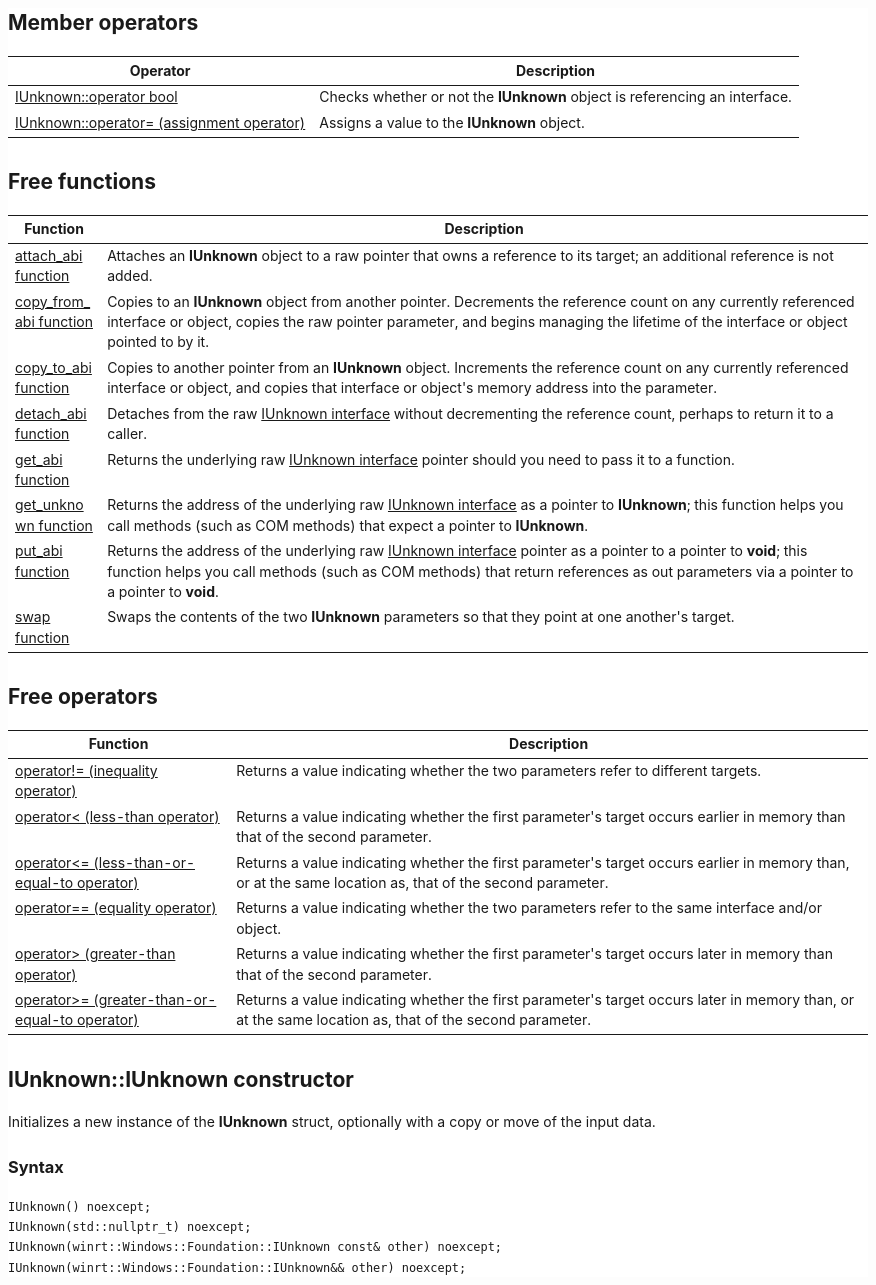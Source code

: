 ## Member operators
|Operator|Description|
|------------|-----------------|
|[IUnknown::operator bool](#iunknownoperator-bool)|Checks whether or not the **IUnknown** object is referencing an interface.|
|[IUnknown::operator= (assignment operator)](#iunknownoperator-assignment-operator)|Assigns a value to the **IUnknown** object.|

## Free functions
|Function|Description|
|------------|-----------------|
|[attach_abi function](#iunknownattachabi-function)|Attaches an **IUnknown** object to a raw pointer that owns a reference to its target; an additional reference is not added.|
|[copy_from_abi function](#iunknowncopyfromabi-function)|Copies to an **IUnknown** object from another pointer. Decrements the reference count on any currently referenced interface or object, copies the raw pointer parameter, and begins managing the lifetime of the interface or object pointed to by it.|
|[copy_to_abi function](#iunknowncopytoabi-function)|Copies to another pointer from an **IUnknown** object. Increments the reference count on any currently referenced interface or object, and copies that interface or object's memory address into the parameter.|
|[detach_abi function](#iunknowndetachabi-function)|Detaches from the raw [IUnknown interface](https://msdn.microsoft.com/library/windows/desktop/ms680509) without decrementing the reference count, perhaps to return it to a caller.|
|[get_abi function](#iunknowngetabi-function)|Returns the underlying raw [IUnknown interface](https://msdn.microsoft.com/library/windows/desktop/ms680509) pointer should you need to pass it to a function.|
|[get_unknown function](#iunknowngetunknown-function)|Returns the address of the underlying raw [IUnknown interface](https://msdn.microsoft.com/library/windows/desktop/ms680509) as a pointer to **IUnknown**; this function helps you call methods (such as COM methods) that expect a pointer to **IUnknown**.|
|[put_abi function](#iunknownputabi-function)|Returns the address of the underlying raw [IUnknown interface](https://msdn.microsoft.com/library/windows/desktop/ms680509) pointer as a pointer to a pointer to **void**; this function helps you call methods (such as COM methods) that return references as out parameters via a pointer to a pointer to **void**.|
|[swap function](#swap-function)|Swaps the contents of the two **IUnknown** parameters so that they point at one another's target.|

## Free operators
|Function|Description|
|------------|-----------------|
|[operator!= (inequality operator)](#operator-inequality-operator)|Returns a value indicating whether the two parameters refer to different targets.|
|[operator< (less-than operator)](#operator-less-than-operator)|Returns a value indicating whether the first parameter's target occurs earlier in memory than that of the second parameter.|
|[operator<= (less-than-or-equal-to operator)](#operator-less-than-or-equal-to-operator)|Returns a value indicating whether the first parameter's target occurs earlier in memory than, or at the same location as, that of the second parameter.|
|[operator== (equality operator)](#operator-equality-operator)|Returns a value indicating whether the two parameters refer to the same interface and/or object.|
|[operator> (greater-than operator)](#operator-greater-than-operator)|Returns a value indicating whether the first parameter's target occurs later in memory than that of the second parameter.|
|[operator>= (greater-than-or-equal-to operator)](#operator-greater-than-or-equal-to-operator)|Returns a value indicating whether the first parameter's target occurs later in memory than, or at the same location as, that of the second parameter.|

## IUnknown::IUnknown constructor
Initializes a new instance of the **IUnknown** struct, optionally with a copy or move of the input data.

### Syntax
```cppwinrt
IUnknown() noexcept;
IUnknown(std::nullptr_t) noexcept;
IUnknown(winrt::Windows::Foundation::IUnknown const& other) noexcept;
IUnknown(winrt::Windows::Foundation::IUnknown&& other) noexcept;
```
